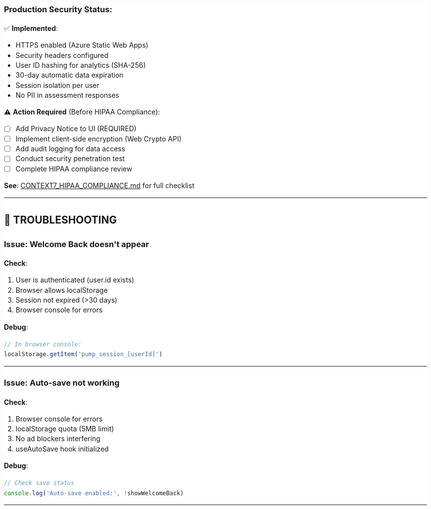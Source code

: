 ### Production Security Status:

✅ **Implemented**:
- HTTPS enabled (Azure Static Web Apps)
- Security headers configured
- User ID hashing for analytics (SHA-256)
- 30-day automatic data expiration
- Session isolation per user
- No PII in assessment responses

⚠️ **Action Required** (Before HIPAA Compliance):
- [ ] Add Privacy Notice to UI (REQUIRED)
- [ ] Implement client-side encryption (Web Crypto API)
- [ ] Add audit logging for data access
- [ ] Conduct security penetration test
- [ ] Complete HIPAA compliance review

**See**: [CONTEXT7_HIPAA_COMPLIANCE.md](CONTEXT7_HIPAA_COMPLIANCE.md) for full checklist

---

## 🐛 TROUBLESHOOTING

### Issue: Welcome Back doesn't appear

**Check**:
1. User is authenticated (user.id exists)
2. Browser allows localStorage
3. Session not expired (>30 days)
4. Browser console for errors

**Debug**:
```javascript
// In browser console:
localStorage.getItem('pump_session_[userId]')
```

---

### Issue: Auto-save not working

**Check**:
1. Browser console for errors
2. localStorage quota (5MB limit)
3. No ad blockers interfering
4. useAutoSave hook initialized

**Debug**:
```javascript
// Check save status
console.log('Auto-save enabled:', !showWelcomeBack)
```

---
